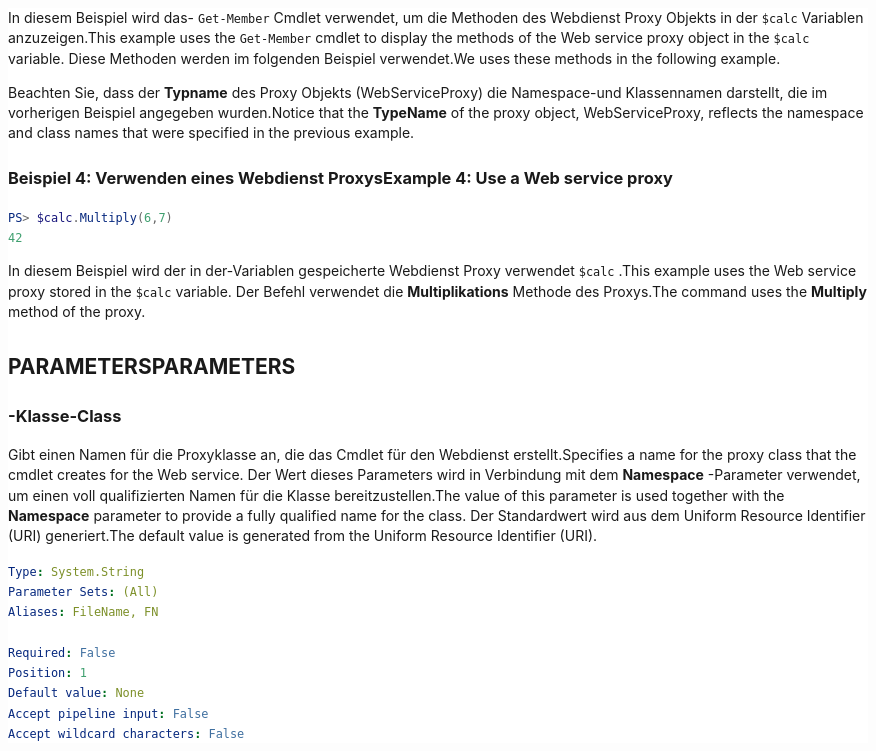 <span data-ttu-id="2d555-123">In diesem Beispiel wird das- `Get-Member` Cmdlet verwendet, um die Methoden des Webdienst Proxy Objekts in der `$calc` Variablen anzuzeigen.</span><span class="sxs-lookup"><span data-stu-id="2d555-123">This example uses the `Get-Member` cmdlet to display the methods of the Web service proxy object in the `$calc` variable.</span></span> <span data-ttu-id="2d555-124">Diese Methoden werden im folgenden Beispiel verwendet.</span><span class="sxs-lookup"><span data-stu-id="2d555-124">We uses these methods in the following example.</span></span>

<span data-ttu-id="2d555-125">Beachten Sie, dass der **Typname** des Proxy Objekts (WebServiceProxy) die Namespace-und Klassennamen darstellt, die im vorherigen Beispiel angegeben wurden.</span><span class="sxs-lookup"><span data-stu-id="2d555-125">Notice that the **TypeName** of the proxy object, WebServiceProxy, reflects the namespace and class names that were specified in the previous example.</span></span>

### <span data-ttu-id="2d555-126">Beispiel 4: Verwenden eines Webdienst Proxys</span><span class="sxs-lookup"><span data-stu-id="2d555-126">Example 4: Use a Web service proxy</span></span>

```powershell
PS> $calc.Multiply(6,7)
42
```

<span data-ttu-id="2d555-127">In diesem Beispiel wird der in der-Variablen gespeicherte Webdienst Proxy verwendet `$calc` .</span><span class="sxs-lookup"><span data-stu-id="2d555-127">This example uses the Web service proxy stored in the `$calc` variable.</span></span> <span data-ttu-id="2d555-128">Der Befehl verwendet die **Multiplikations** Methode des Proxys.</span><span class="sxs-lookup"><span data-stu-id="2d555-128">The command uses the **Multiply** method of the proxy.</span></span>

## <span data-ttu-id="2d555-129">PARAMETERS</span><span class="sxs-lookup"><span data-stu-id="2d555-129">PARAMETERS</span></span>

### <span data-ttu-id="2d555-130">-Klasse</span><span class="sxs-lookup"><span data-stu-id="2d555-130">-Class</span></span>

<span data-ttu-id="2d555-131">Gibt einen Namen für die Proxyklasse an, die das Cmdlet für den Webdienst erstellt.</span><span class="sxs-lookup"><span data-stu-id="2d555-131">Specifies a name for the proxy class that the cmdlet creates for the Web service.</span></span> <span data-ttu-id="2d555-132">Der Wert dieses Parameters wird in Verbindung mit dem **Namespace** -Parameter verwendet, um einen voll qualifizierten Namen für die Klasse bereitzustellen.</span><span class="sxs-lookup"><span data-stu-id="2d555-132">The value of this parameter is used together with the **Namespace** parameter to provide a fully qualified name for the class.</span></span> <span data-ttu-id="2d555-133">Der Standardwert wird aus dem Uniform Resource Identifier (URI) generiert.</span><span class="sxs-lookup"><span data-stu-id="2d555-133">The default value is generated from the Uniform Resource Identifier (URI).</span></span>

```yaml
Type: System.String
Parameter Sets: (All)
Aliases: FileName, FN

Required: False
Position: 1
Default value: None
Accept pipeline input: False
Accept wildcard characters: False
```
